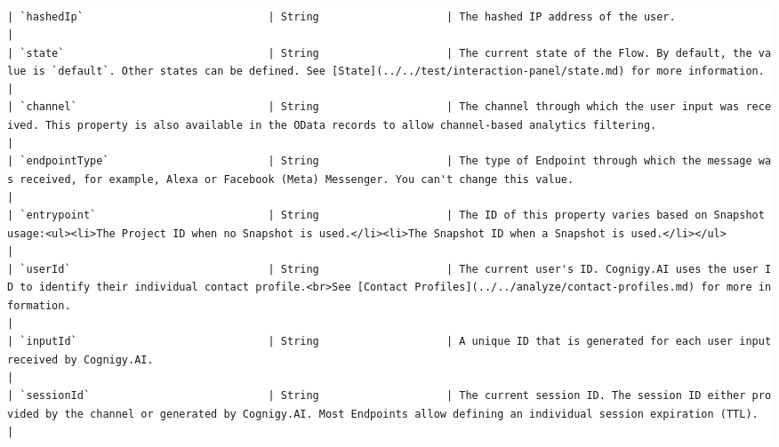     | `hashedIp`                             | String                    | The hashed IP address of the user.                                                                                                                                                                                                                                                                                                                                                                                                                                                                                                                                                                                                                                                      |
    | `state`                                | String                    | The current state of the Flow. By default, the value is `default`. Other states can be defined. See [State](../../test/interaction-panel/state.md) for more information.                                                                                                                                                                                                                                                                                                                                                                                                                                                                                                                |
    | `channel`                              | String                    | The channel through which the user input was received. This property is also available in the OData records to allow channel-based analytics filtering.                                                                                                                                                                                                                                                                                                                                                                                                                                                                                                                                 |
    | `endpointType`                         | String                    | The type of Endpoint through which the message was received, for example, Alexa or Facebook (Meta) Messenger. You can't change this value.                                                                                                                                                                                                                                                                                                                                                                                                                                                                                                                                              |
    | `entrypoint`                           | String                    | The ID of this property varies based on Snapshot usage:<ul><li>The Project ID when no Snapshot is used.</li><li>The Snapshot ID when a Snapshot is used.</li></ul>                                                                                                                                                                                                                                                                                                                                                                                                                                                                                                                      |
    | `userId`                               | String                    | The current user's ID. Cognigy.AI uses the user ID to identify their individual contact profile.<br>See [Contact Profiles](../../analyze/contact-profiles.md) for more information.                                                                                                                                                                                                                                                                                                                                                                                                                                                                                                     |
    | `inputId`                              | String                    | A unique ID that is generated for each user input received by Cognigy.AI.                                                                                                                                                                                                                                                                                                                                                                                                                                                                                                                                                                                                               |
    | `sessionId`                            | String                    | The current session ID. The session ID either provided by the channel or generated by Cognigy.AI. Most Endpoints allow defining an individual session expiration (TTL).                                                                                                                                                                                                                                                                                                                                                                                                                                                                                                                 |